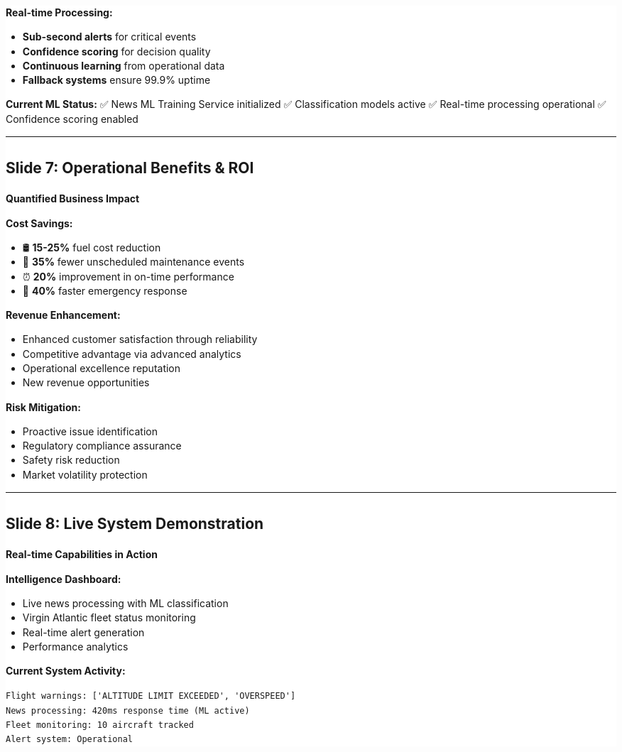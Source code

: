 **Real-time Processing:**
- **Sub-second alerts** for critical events
- **Confidence scoring** for decision quality
- **Continuous learning** from operational data
- **Fallback systems** ensure 99.9% uptime

**Current ML Status:**
✅ News ML Training Service initialized
✅ Classification models active
✅ Real-time processing operational
✅ Confidence scoring enabled

---

## Slide 7: Operational Benefits & ROI
**Quantified Business Impact**

**Cost Savings:**
- 🛢️ **15-25%** fuel cost reduction
- 🔧 **35%** fewer unscheduled maintenance events
- ⏰ **20%** improvement in on-time performance
- 🚨 **40%** faster emergency response

**Revenue Enhancement:**
- Enhanced customer satisfaction through reliability
- Competitive advantage via advanced analytics
- Operational excellence reputation
- New revenue opportunities

**Risk Mitigation:**
- Proactive issue identification
- Regulatory compliance assurance
- Safety risk reduction
- Market volatility protection

---

## Slide 8: Live System Demonstration
**Real-time Capabilities in Action**

**Intelligence Dashboard:**
- Live news processing with ML classification
- Virgin Atlantic fleet status monitoring
- Real-time alert generation
- Performance analytics

**Current System Activity:**
```
Flight warnings: ['ALTITUDE LIMIT EXCEEDED', 'OVERSPEED']
News processing: 420ms response time (ML active)
Fleet monitoring: 10 aircraft tracked
Alert system: Operational
```
